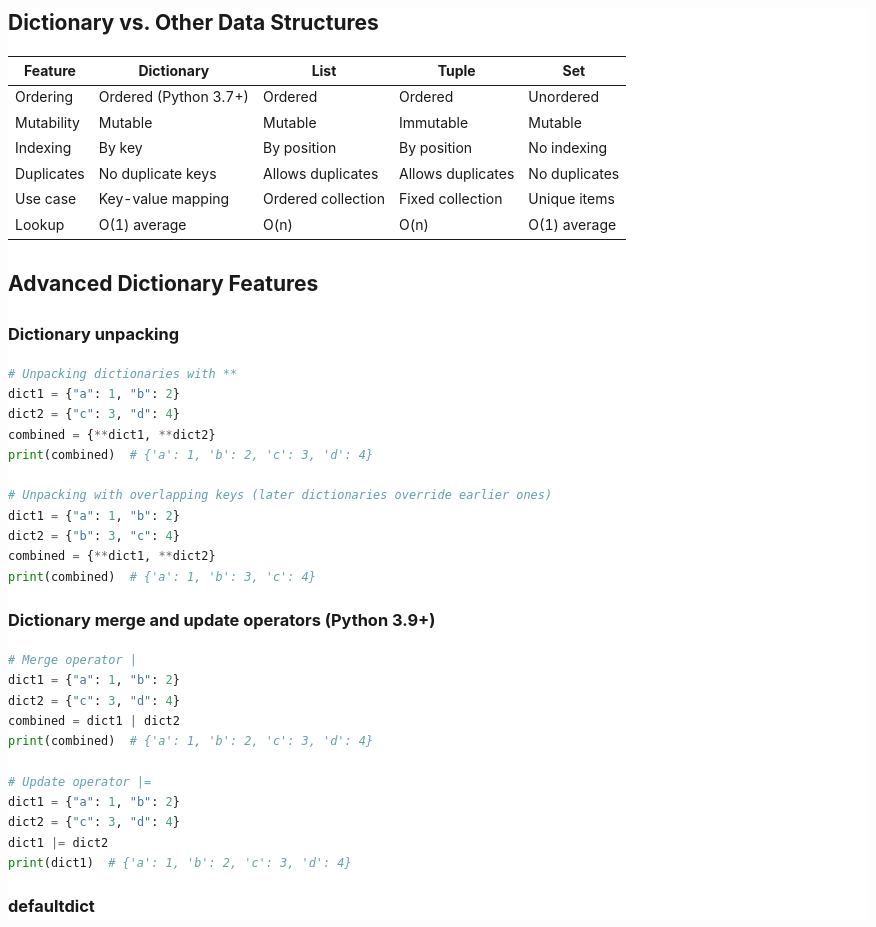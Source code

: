 ## Dictionary vs. Other Data Structures

| Feature | Dictionary | List | Tuple | Set |
|---------|------------|------|-------|-----|
| Ordering | Ordered (Python 3.7+) | Ordered | Ordered | Unordered |
| Mutability | Mutable | Mutable | Immutable | Mutable |
| Indexing | By key | By position | By position | No indexing |
| Duplicates | No duplicate keys | Allows duplicates | Allows duplicates | No duplicates |
| Use case | Key-value mapping | Ordered collection | Fixed collection | Unique items |
| Lookup | O(1) average | O(n) | O(n) | O(1) average |

## Advanced Dictionary Features

### Dictionary unpacking

```python
# Unpacking dictionaries with **
dict1 = {"a": 1, "b": 2}
dict2 = {"c": 3, "d": 4}
combined = {**dict1, **dict2}
print(combined)  # {'a': 1, 'b': 2, 'c': 3, 'd': 4}

# Unpacking with overlapping keys (later dictionaries override earlier ones)
dict1 = {"a": 1, "b": 2}
dict2 = {"b": 3, "c": 4}
combined = {**dict1, **dict2}
print(combined)  # {'a': 1, 'b': 3, 'c': 4}
```

### Dictionary merge and update operators (Python 3.9+)

```python
# Merge operator |
dict1 = {"a": 1, "b": 2}
dict2 = {"c": 3, "d": 4}
combined = dict1 | dict2
print(combined)  # {'a': 1, 'b': 2, 'c': 3, 'd': 4}

# Update operator |=
dict1 = {"a": 1, "b": 2}
dict2 = {"c": 3, "d": 4}
dict1 |= dict2
print(dict1)  # {'a': 1, 'b': 2, 'c': 3, 'd': 4}
```

### defaultdict
